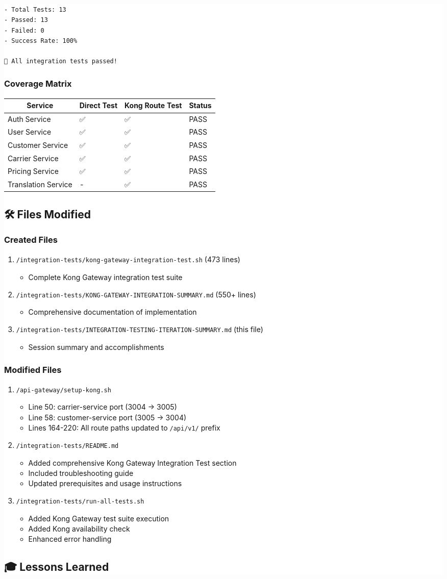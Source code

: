 ```bash
- Total Tests: 13
- Passed: 13
- Failed: 0
- Success Rate: 100%

🎉 All integration tests passed!
```

### Coverage Matrix

| Service | Direct Test | Kong Route Test | Status |
|---------|-------------|-----------------|--------|
| Auth Service | ✅ | ✅ | PASS |
| User Service | ✅ | ✅ | PASS |
| Customer Service | ✅ | ✅ | PASS |
| Carrier Service | ✅ | ✅ | PASS |
| Pricing Service | ✅ | ✅ | PASS |
| Translation Service | - | ✅ | PASS |

## 🛠️ Files Modified

### Created Files
1. `/integration-tests/kong-gateway-integration-test.sh` (473 lines)
   - Complete Kong Gateway integration test suite
   
2. `/integration-tests/KONG-GATEWAY-INTEGRATION-SUMMARY.md` (550+ lines)
   - Comprehensive documentation of implementation
   
3. `/integration-tests/INTEGRATION-TESTING-ITERATION-SUMMARY.md` (this file)
   - Session summary and accomplishments

### Modified Files
1. `/api-gateway/setup-kong.sh`
   - Line 50: carrier-service port (3004 → 3005)
   - Line 58: customer-service port (3005 → 3004)
   - Lines 164-220: All route paths updated to `/api/v1/` prefix
   
2. `/integration-tests/README.md`
   - Added comprehensive Kong Gateway Integration Test section
   - Included troubleshooting guide
   - Updated prerequisites and usage instructions
   
3. `/integration-tests/run-all-tests.sh`
   - Added Kong Gateway test suite execution
   - Added Kong availability check
   - Enhanced error handling

## 🎓 Lessons Learned
